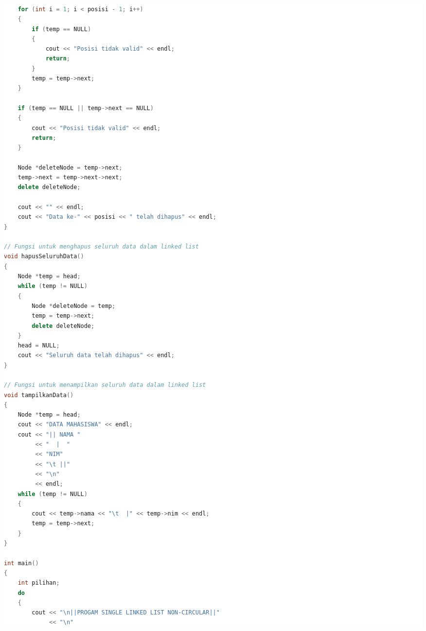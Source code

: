 ```C++
    for (int i = 1; i < posisi - 1; i++)
    {
        if (temp == NULL)
        {
            cout << "Posisi tidak valid" << endl;
            return;
        }
        temp = temp->next;
    }

    if (temp == NULL || temp->next == NULL)
    {
        cout << "Posisi tidak valid" << endl;
        return;
    }

    Node *deleteNode = temp->next;
    temp->next = temp->next->next;
    delete deleteNode;

    cout << "" << endl;
    cout << "Data ke-" << posisi << " telah dihapus" << endl;
}

// Fungsi untuk menghapus seluruh data dalam linked list
void hapusSeluruhData()
{
    Node *temp = head;
    while (temp != NULL)
    {
        Node *deleteNode = temp;
        temp = temp->next;
        delete deleteNode;
    }
    head = NULL;
    cout << "Seluruh data telah dihapus" << endl;
}

// Fungsi untuk menampilkan seluruh data dalam linked list
void tampilkanData()
{
    Node *temp = head;
    cout << "DATA MAHASISWA" << endl;
    cout << "|| NAMA "
         << "  |  "
         << "NIM"
         << "\t ||"
         << "\n"
         << endl;
    while (temp != NULL)
    {
        cout << temp->nama << "\t  |" << temp->nim << endl;
        temp = temp->next;
    }
}

int main()
{
    int pilihan;
    do
    {
        cout << "\n||PROGAM SINGLE LINKED LIST NON-CIRCULAR||"
             << "\n"
```